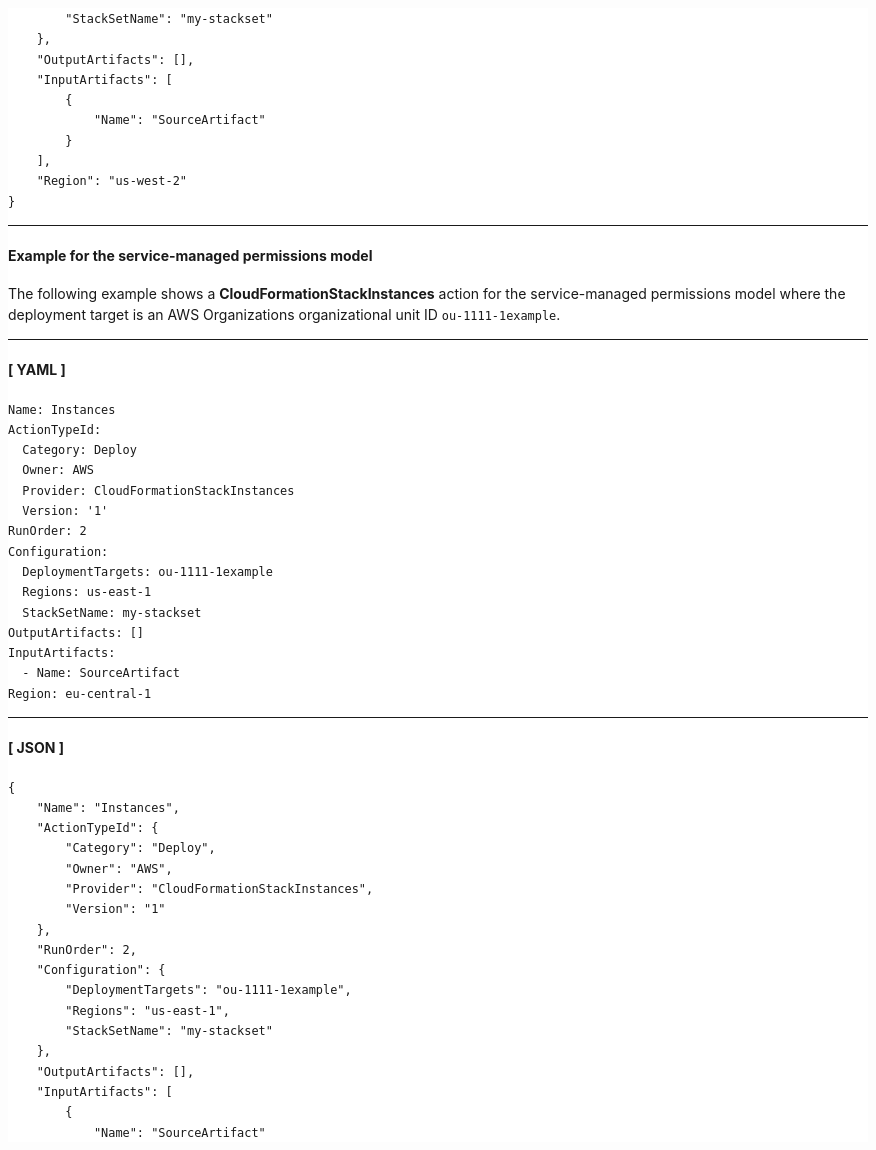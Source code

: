 ```
        "StackSetName": "my-stackset"
    },
    "OutputArtifacts": [],
    "InputArtifacts": [
        {
            "Name": "SourceArtifact"
        }
    ],
    "Region": "us-west-2"
}
```

------

#### Example for the service\-managed permissions model<a name="action-reference-StackInstances-example-servicemanaged"></a>

The following example shows a **CloudFormationStackInstances** action for the service\-managed permissions model where the deployment target is an AWS Organizations organizational unit ID `ou-1111-1example`\.

------
#### [ YAML ]

```
Name: Instances
ActionTypeId:
  Category: Deploy
  Owner: AWS
  Provider: CloudFormationStackInstances
  Version: '1'
RunOrder: 2
Configuration:
  DeploymentTargets: ou-1111-1example
  Regions: us-east-1
  StackSetName: my-stackset
OutputArtifacts: []
InputArtifacts:
  - Name: SourceArtifact
Region: eu-central-1
```

------
#### [ JSON ]

```
{
    "Name": "Instances",
    "ActionTypeId": {
        "Category": "Deploy",
        "Owner": "AWS",
        "Provider": "CloudFormationStackInstances",
        "Version": "1"
    },
    "RunOrder": 2,
    "Configuration": {
        "DeploymentTargets": "ou-1111-1example",
        "Regions": "us-east-1",
        "StackSetName": "my-stackset"
    },
    "OutputArtifacts": [],
    "InputArtifacts": [
        {
            "Name": "SourceArtifact"
```